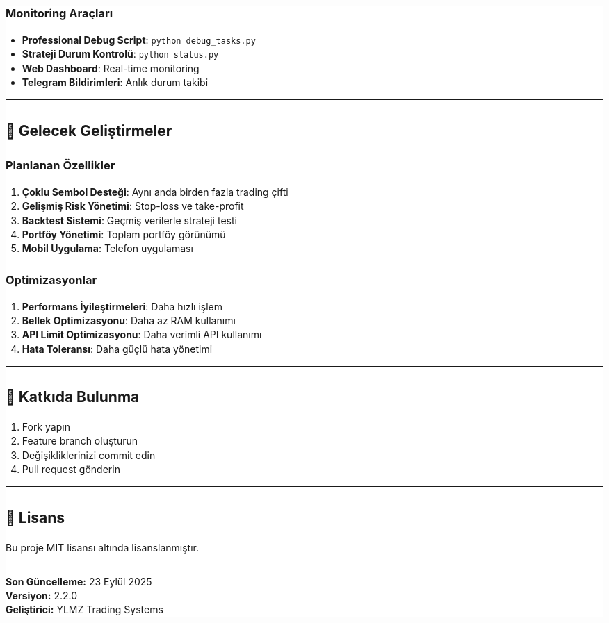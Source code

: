 ### **Monitoring Araçları**
- **Professional Debug Script**: `python debug_tasks.py`
- **Strateji Durum Kontrolü**: `python status.py`
- **Web Dashboard**: Real-time monitoring
- **Telegram Bildirimleri**: Anlık durum takibi

---

## 🚀 **Gelecek Geliştirmeler**

### **Planlanan Özellikler**
1. **Çoklu Sembol Desteği**: Aynı anda birden fazla trading çifti
2. **Gelişmiş Risk Yönetimi**: Stop-loss ve take-profit
3. **Backtest Sistemi**: Geçmiş verilerle strateji testi
4. **Portföy Yönetimi**: Toplam portföy görünümü
5. **Mobil Uygulama**: Telefon uygulaması

### **Optimizasyonlar**
1. **Performans İyileştirmeleri**: Daha hızlı işlem
2. **Bellek Optimizasyonu**: Daha az RAM kullanımı
3. **API Limit Optimizasyonu**: Daha verimli API kullanımı
4. **Hata Toleransı**: Daha güçlü hata yönetimi

---

## 🤝 **Katkıda Bulunma**

1. Fork yapın
2. Feature branch oluşturun
3. Değişikliklerinizi commit edin
4. Pull request gönderin

---

## 📄 **Lisans**

Bu proje MIT lisansı altında lisanslanmıştır.

---

**Son Güncelleme:** 23 Eylül 2025  
**Versiyon:** 2.2.0  
**Geliştirici:** YLMZ Trading Systems